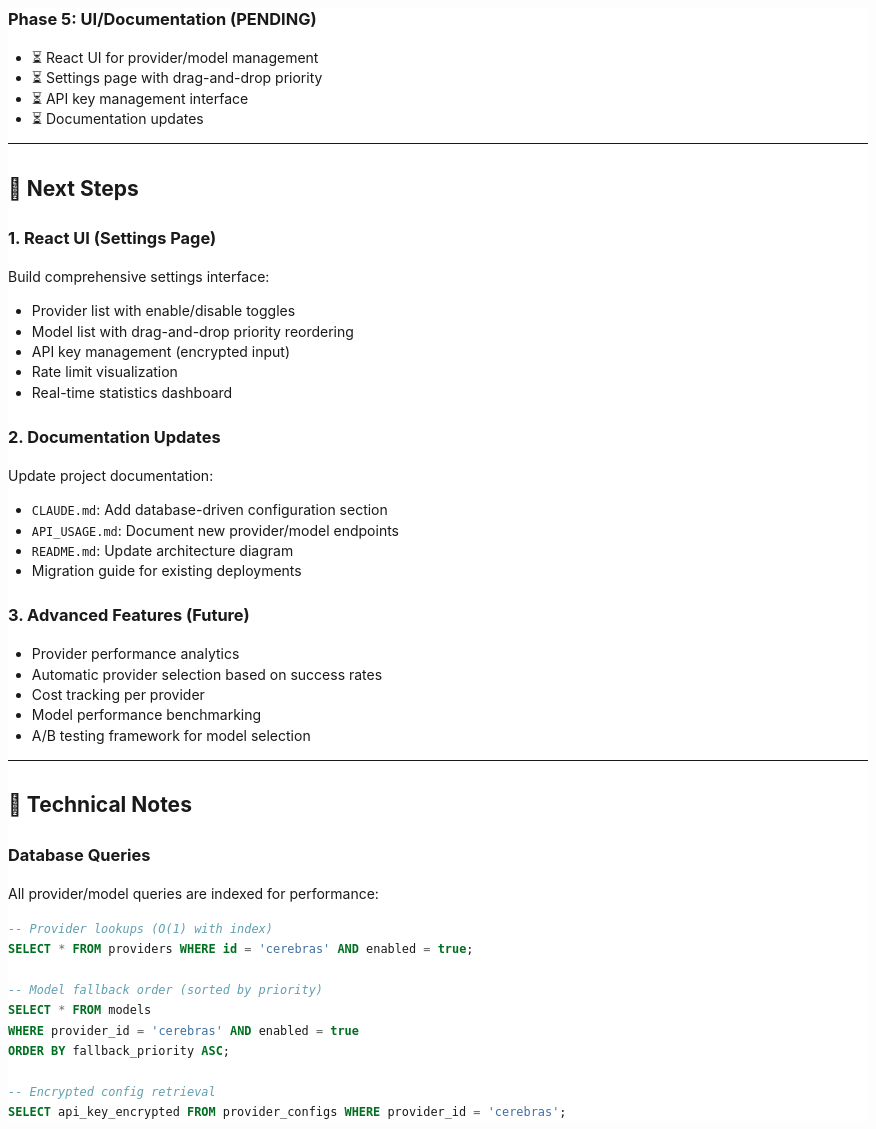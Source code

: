### Phase 5: UI/Documentation (PENDING)
- ⏳ React UI for provider/model management
- ⏳ Settings page with drag-and-drop priority
- ⏳ API key management interface
- ⏳ Documentation updates

---

## 🚀 Next Steps

### 1. React UI (Settings Page)
Build comprehensive settings interface:
- Provider list with enable/disable toggles
- Model list with drag-and-drop priority reordering
- API key management (encrypted input)
- Rate limit visualization
- Real-time statistics dashboard

### 2. Documentation Updates
Update project documentation:
- `CLAUDE.md`: Add database-driven configuration section
- `API_USAGE.md`: Document new provider/model endpoints
- `README.md`: Update architecture diagram
- Migration guide for existing deployments

### 3. Advanced Features (Future)
- Provider performance analytics
- Automatic provider selection based on success rates
- Cost tracking per provider
- Model performance benchmarking
- A/B testing framework for model selection

---

## 📝 Technical Notes

### Database Queries
All provider/model queries are indexed for performance:
```sql
-- Provider lookups (O(1) with index)
SELECT * FROM providers WHERE id = 'cerebras' AND enabled = true;

-- Model fallback order (sorted by priority)
SELECT * FROM models
WHERE provider_id = 'cerebras' AND enabled = true
ORDER BY fallback_priority ASC;

-- Encrypted config retrieval
SELECT api_key_encrypted FROM provider_configs WHERE provider_id = 'cerebras';
```
